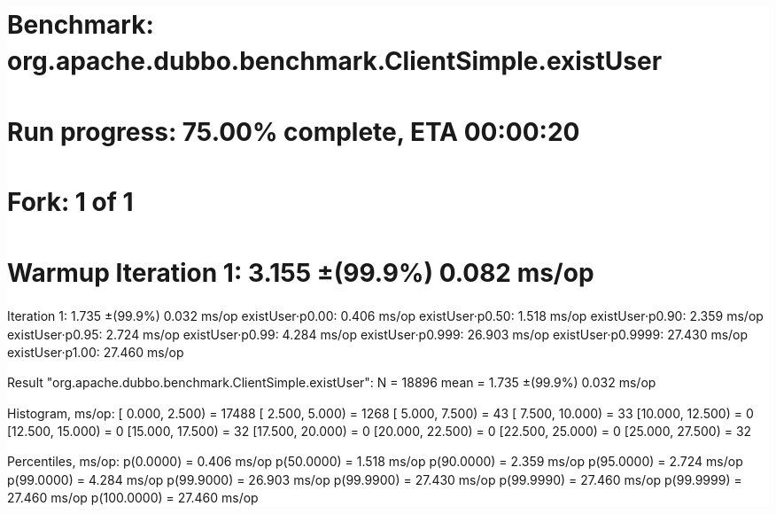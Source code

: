 # Benchmark: org.apache.dubbo.benchmark.ClientSimple.existUser

# Run progress: 75.00% complete, ETA 00:00:20
# Fork: 1 of 1
# Warmup Iteration   1: 3.155 ±(99.9%) 0.082 ms/op
Iteration   1: 1.735 ±(99.9%) 0.032 ms/op
                 existUser·p0.00:   0.406 ms/op
                 existUser·p0.50:   1.518 ms/op
                 existUser·p0.90:   2.359 ms/op
                 existUser·p0.95:   2.724 ms/op
                 existUser·p0.99:   4.284 ms/op
                 existUser·p0.999:  26.903 ms/op
                 existUser·p0.9999: 27.430 ms/op
                 existUser·p1.00:   27.460 ms/op



Result "org.apache.dubbo.benchmark.ClientSimple.existUser":
  N = 18896
  mean =      1.735 ±(99.9%) 0.032 ms/op

  Histogram, ms/op:
    [ 0.000,  2.500) = 17488 
    [ 2.500,  5.000) = 1268 
    [ 5.000,  7.500) = 43 
    [ 7.500, 10.000) = 33 
    [10.000, 12.500) = 0 
    [12.500, 15.000) = 0 
    [15.000, 17.500) = 32 
    [17.500, 20.000) = 0 
    [20.000, 22.500) = 0 
    [22.500, 25.000) = 0 
    [25.000, 27.500) = 32 

  Percentiles, ms/op:
      p(0.0000) =      0.406 ms/op
     p(50.0000) =      1.518 ms/op
     p(90.0000) =      2.359 ms/op
     p(95.0000) =      2.724 ms/op
     p(99.0000) =      4.284 ms/op
     p(99.9000) =     26.903 ms/op
     p(99.9900) =     27.430 ms/op
     p(99.9990) =     27.460 ms/op
     p(99.9999) =     27.460 ms/op
    p(100.0000) =     27.460 ms/op

